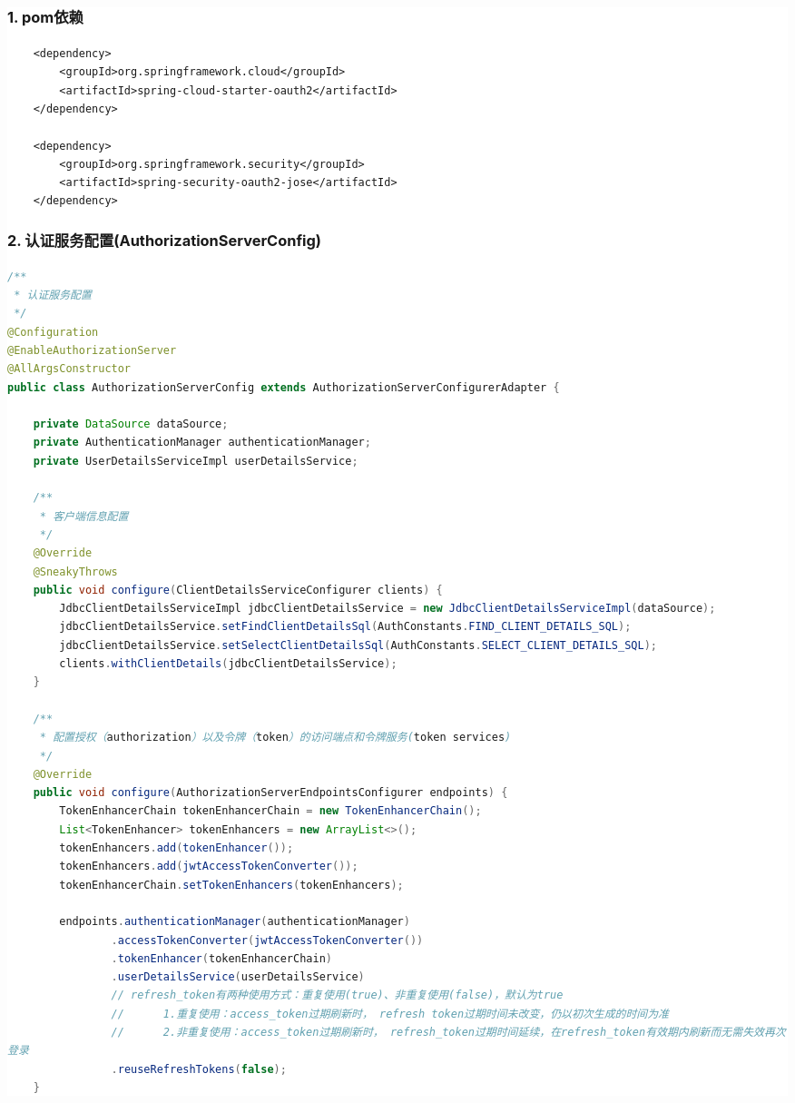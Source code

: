 ### **1. pom依赖**

```
    <dependency>
        <groupId>org.springframework.cloud</groupId>
        <artifactId>spring-cloud-starter-oauth2</artifactId>
    </dependency>

    <dependency>
        <groupId>org.springframework.security</groupId>
        <artifactId>spring-security-oauth2-jose</artifactId>
    </dependency>
```

### **2. 认证服务配置(AuthorizationServerConfig)**


``` java
/**
 * 认证服务配置
 */
@Configuration
@EnableAuthorizationServer
@AllArgsConstructor
public class AuthorizationServerConfig extends AuthorizationServerConfigurerAdapter {

    private DataSource dataSource;
    private AuthenticationManager authenticationManager;
    private UserDetailsServiceImpl userDetailsService;

    /**
     * 客户端信息配置
     */
    @Override
    @SneakyThrows
    public void configure(ClientDetailsServiceConfigurer clients) {
        JdbcClientDetailsServiceImpl jdbcClientDetailsService = new JdbcClientDetailsServiceImpl(dataSource);
        jdbcClientDetailsService.setFindClientDetailsSql(AuthConstants.FIND_CLIENT_DETAILS_SQL);
        jdbcClientDetailsService.setSelectClientDetailsSql(AuthConstants.SELECT_CLIENT_DETAILS_SQL);
        clients.withClientDetails(jdbcClientDetailsService);
    }

    /**
     * 配置授权（authorization）以及令牌（token）的访问端点和令牌服务(token services)
     */
    @Override
    public void configure(AuthorizationServerEndpointsConfigurer endpoints) {
        TokenEnhancerChain tokenEnhancerChain = new TokenEnhancerChain();
        List<TokenEnhancer> tokenEnhancers = new ArrayList<>();
        tokenEnhancers.add(tokenEnhancer());
        tokenEnhancers.add(jwtAccessTokenConverter());
        tokenEnhancerChain.setTokenEnhancers(tokenEnhancers);

        endpoints.authenticationManager(authenticationManager)
                .accessTokenConverter(jwtAccessTokenConverter())
                .tokenEnhancer(tokenEnhancerChain)
                .userDetailsService(userDetailsService)
                // refresh_token有两种使用方式：重复使用(true)、非重复使用(false)，默认为true
                //      1.重复使用：access_token过期刷新时， refresh token过期时间未改变，仍以初次生成的时间为准
                //      2.非重复使用：access_token过期刷新时， refresh_token过期时间延续，在refresh_token有效期内刷新而无需失效再次登录
                .reuseRefreshTokens(false);
    }
```